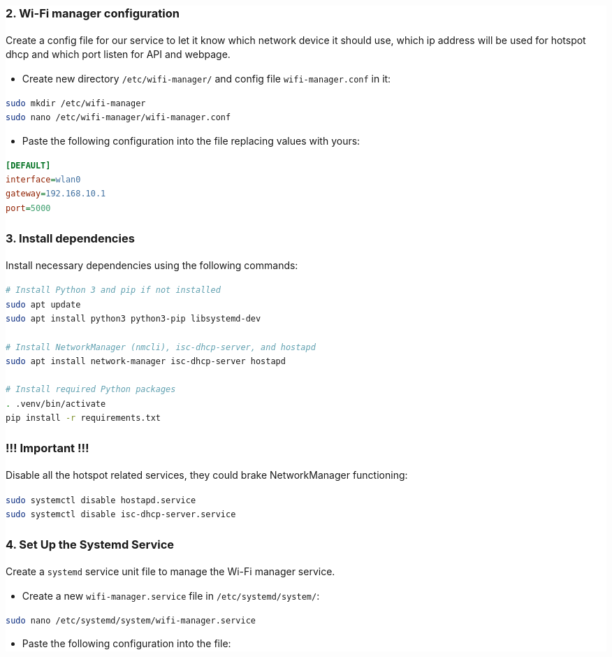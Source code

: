 ### 2. Wi-Fi manager configuration 
Create a config file for our service to let it know which network device it should use, which ip address will be used for hotspot dhcp and which port listen for API and webpage. 

- Create new  directory `/etc/wifi-manager/` and config file `wifi-manager.conf` in it:

```bash
sudo mkdir /etc/wifi-manager
sudo nano /etc/wifi-manager/wifi-manager.conf
```

- Paste the following configuration into the file replacing values with yours:

```ini
[DEFAULT]
interface=wlan0
gateway=192.168.10.1
port=5000
```

### 3. Install dependencies 

Install necessary dependencies using the following commands:


```bash
# Install Python 3 and pip if not installed
sudo apt update
sudo apt install python3 python3-pip libsystemd-dev

# Install NetworkManager (nmcli), isc-dhcp-server, and hostapd
sudo apt install network-manager isc-dhcp-server hostapd

# Install required Python packages
. .venv/bin/activate
pip install -r requirements.txt

```

### !!! Important !!!
Disable all the hotspot related services, they could brake NetworkManager functioning:
```bash
sudo systemctl disable hostapd.service
sudo systemctl disable isc-dhcp-server.service
```

### 4. Set Up the Systemd Service 
Create a `systemd` service unit file to manage the Wi-Fi manager service. 
- Create a new `wifi-manager.service` file in `/etc/systemd/system/`:

```bash
sudo nano /etc/systemd/system/wifi-manager.service
```
 
- Paste the following configuration into the file:
